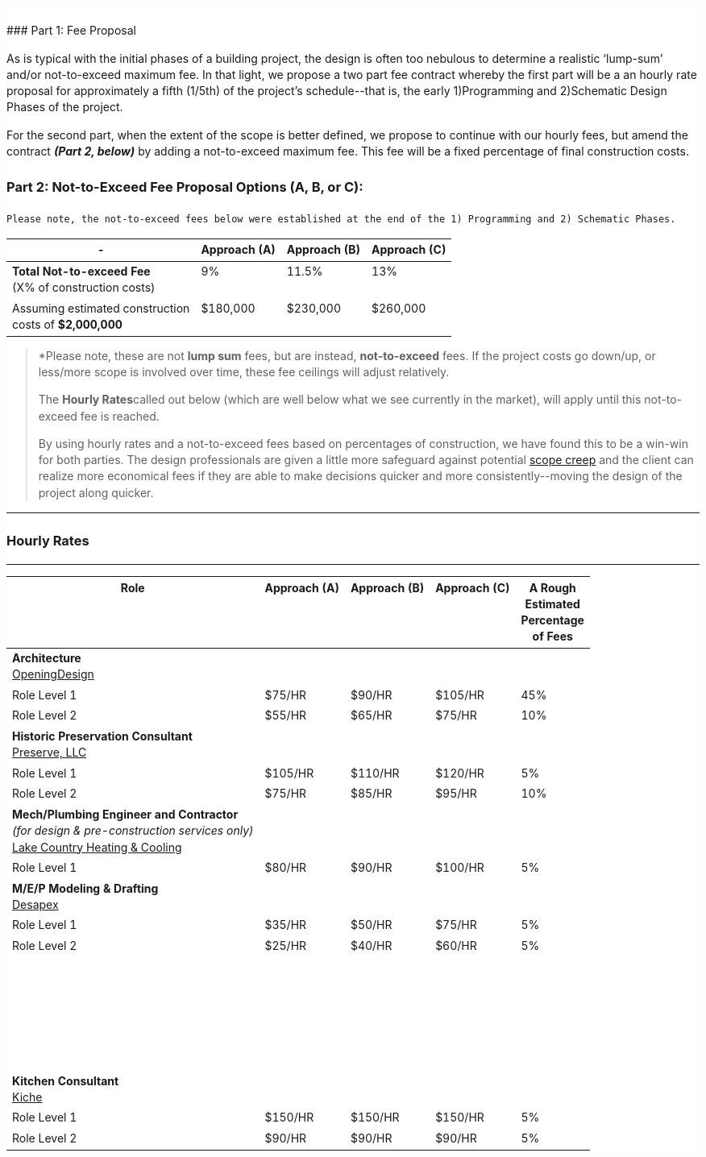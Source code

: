 <br>
### Part 1: Fee Proposal

As is typical with the initial phases of a building project, the design is often too nebulous to determine a realistic ‘lump-sum’ and/or not-to-exceed maximum fee.  In that light, we propose a two part fee contract whereby the first part will be a an hourly rate proposal for approximately a fifth (1/5th) of the project’s schedule--that is, the early 1)Programming and 2)Schematic Design Phases of the project.  

For the second part, when the extent of the scope is better defined, we propose to continue with our hourly fees, but amend the contract ***(Part 2, below)*** by adding a not-to-exceed maximum fee.  This fee will be a fixed percentage of final construction costs.



### Part 2: Not-to-Exceed Fee Proposal Options (**A**, **B**, or **C**):

```Please note, the not-to-exceed fees below were established at the end of the 1) Programming and 2) Schematic Phases.```

|-|Approach (A)|Approach (B)|Approach &#40;C)|
|---|---|---|---|
|**Total Not-to-exceed Fee** <br>(X% of construction costs)| 9%|11.5%|13%|
|Assuming estimated construction <br>costs of **$2,000,000**|$180,000|$230,000|$260,000|




> *Please note, these are not **lump sum** fees, but are instead, **not-to-exceed** fees.  If the project costs go down/up, or less/more scope is involved over time, these fee ceilings will adjust relatively. 
> 
> The **Hourly Rates**called out below (which are well below what we see currently in the market), will apply until this not-to-exceed fee is reached.
>
>By using hourly rates and a not-to-exceed fees based on percentages of construction, we have found this to be a win-win for both parties.  The design professionals are given a little more safeguard against potential [scope creep](https://en.wikipedia.org/wiki/Scope_creep) and the client can realize more economical fees if they are able to make decisions quicker and more consistently--moving the design of the project along quicker.

---

### Hourly Rates

---

|Role|Approach (A)|Approach (B)|Approach &#40;C)|A Rough<br>Estimated<br>Percentage<br> of Fees|
|---|---|---|---|---|
| **Architecture** <br> [OpeningDesign](http://openingdesign.com)|
|Role Level 1 |$75/HR|$90/HR|$105/HR|45%|
|Role Level 2 | $55/HR|$65/HR|$75/HR|10%|
| **Historic Preservation Consultant**<br> [Preserve, LLC](http://www.preservellc.com/)| ||
|Role Level 1|$105/HR|$110/HR|$120/HR|5%|
|Role Level 2 | $75/HR|$85/HR|$95/HR|10%|
| **Mech/Plumbing Engineer and Contractor** <br>*(for design & pre-construction services only)*<br> [Lake Country Heating & Cooling ](http://www.lakecountryhvac.com/)| 
|Role Level 1 |$80/HR|$90/HR|$100/HR|5%|
| **M/E/P Modeling & Drafting**<br>[Desapex](_____)| 
|Role Level 1 |$35/HR|$50/HR|$75/HR|5%|
|Role Level 2 |$25/HR|$40/HR|$60/HR|5%|
| <br><br><br><br><br><br><br>**Kitchen Consultant**<br>[Kiche](https://www.kiche.com/)| 
|Role Level 1 |$150/HR|$150/HR|$150/HR|5%|
|Role Level 2 |$90/HR|$90/HR|$90/HR|5%|
```